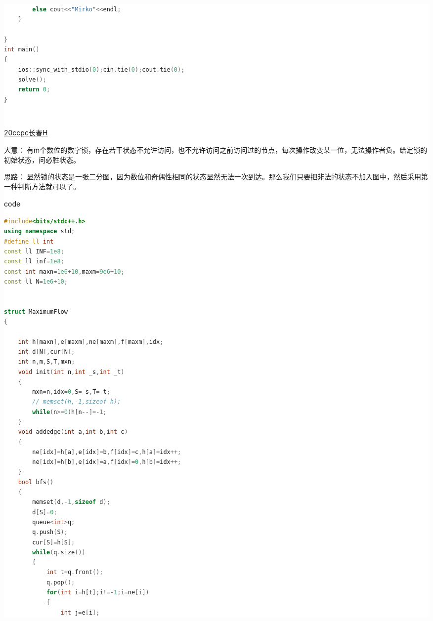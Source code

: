 ```cpp
        else cout<<"Mirko"<<endl;
    }

}
int main()
{
    ios::sync_with_stdio(0);cin.tie(0);cout.tie(0);
    solve();
    return 0;
}
```

![点击并拖拽以移动](data:image/gif;base64,R0lGODlhAQABAPABAP///wAAACH5BAEKAAAALAAAAAABAAEAAAICRAEAOw==)

[20ccpc长春H](https://codeforces.com/gym/102832/problem/H)

大意：
 有m个数位的数字锁，存在若干状态不允许访问，也不允许访问之前访问过的节点，每次操作改变某一位，无法操作者负。给定锁的初始状态，问必胜状态。

思路：
 显然锁的状态是一张二分图，因为数位和奇偶性相同的状态显然无法一次到达。那么我们只要把非法的状态不加入图中，然后采用第一种判断方法就可以了。

code

```cpp
#include<bits/stdc++.h>
using namespace std;
#define ll int
const ll INF=1e8;
const ll inf=1e8;
const int maxn=1e6+10,maxm=9e6+10;
const ll N=1e6+10;


struct MaximumFlow
{

    int h[maxn],e[maxm],ne[maxm],f[maxm],idx;
    int d[N],cur[N];
    int n,m,S,T,mxn;
    void init(int n,int _s,int _t)
    {
        mxn=n,idx=0,S=_s,T=_t;
        // memset(h,-1,sizeof h);
        while(n>=0)h[n--]=-1;
    }
    void addedge(int a,int b,int c)
    {
        ne[idx]=h[a],e[idx]=b,f[idx]=c,h[a]=idx++;
        ne[idx]=h[b],e[idx]=a,f[idx]=0,h[b]=idx++;
    }
    bool bfs()
    {
        memset(d,-1,sizeof d);
        d[S]=0;
        queue<int>q;
        q.push(S);
        cur[S]=h[S];
        while(q.size())
        {
            int t=q.front();
            q.pop();
            for(int i=h[t];i!=-1;i=ne[i])
            {
                int j=e[i];
```